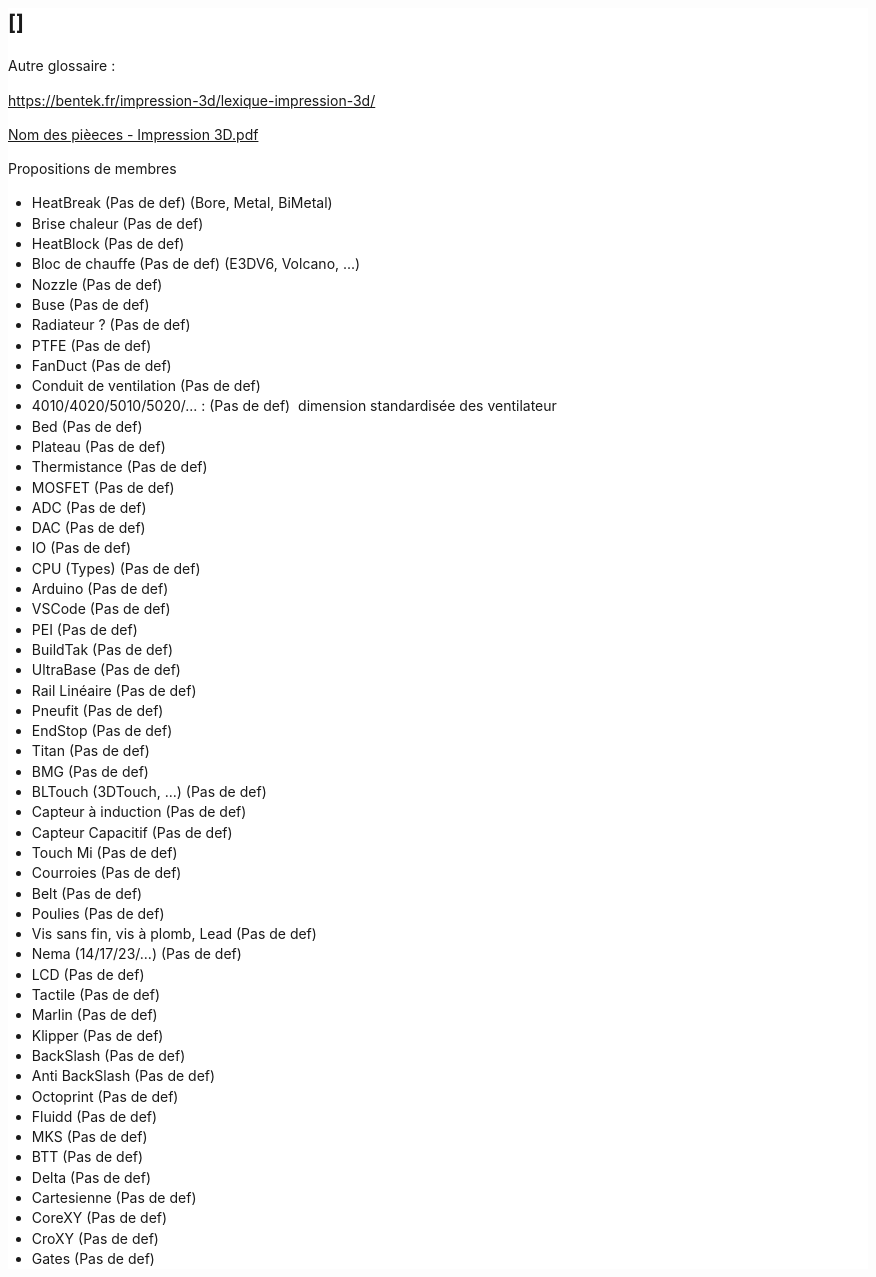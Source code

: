 
## []
<p> Autre glossaire <span><span>:</span></span> </p> 
<p> <a href="https://bentek.fr/impression-3d/lexique-impression-3d/" rel="external nofollow">https://bentek.fr/impression-3d/lexique-impression-3d/</a> </p> 
<p> <a class="ipsAttachLink" data-fileid="137161" href="https://www.lesimprimantes3d.fr/forum/applications/core/interface/file/attachment.php?id=137161&amp;key=c7c25fdd60e55074034c4998a13e0d8a" data-fileext="pdf" rel="">Nom des pièeces - Impression 3D.pdf</a> </p> 
<p> Propositions de membres </p> 
<ul>
 <li> HeatBreak (Pas de def) (Bore, Metal, BiMetal) </li> 
 <li> Brise chaleur (Pas de def) </li> 
 <li> HeatBlock (Pas de def) </li> 
 <li> Bloc de chauffe (Pas de def) (E3DV6, Volcano, ...) </li> 
 <li> Nozzle (Pas de def) </li> 
 <li> Buse (Pas de def) </li> 
 <li> Radiateur ? (Pas de def) </li> 
 <li> PTFE (Pas de def) </li> 
 <li> FanDuct (Pas de def) </li> 
 <li> Conduit de ventilation (Pas de def) </li> 
 <li> 4010/4020/5010/5020/... : (Pas de def)&#xa0; dimension standardisée des ventilateur </li> 
 <li> Bed (Pas de def) </li> 
 <li> Plateau (Pas de def) </li> 
 <li> Thermistance (Pas de def) </li> 
 <li> MOSFET (Pas de def) </li> 
 <li> ADC (Pas de def) </li> 
 <li> DAC (Pas de def) </li> 
 <li> IO (Pas de def) </li> 
 <li> CPU (Types) (Pas de def) </li> 
 <li> Arduino (Pas de def) </li> 
 <li> VSCode (Pas de def) </li> 
 <li> PEI (Pas de def) </li> 
 <li> BuildTak (Pas de def) </li> 
 <li> UltraBase (Pas de def) </li> 
 <li> Rail Linéaire (Pas de def) </li> 
 <li> Pneufit (Pas de def) </li> 
 <li> EndStop (Pas de def) </li> 
 <li> Titan (Pas de def) </li> 
 <li> BMG (Pas de def) </li> 
 <li> BLTouch (3DTouch, ...) (Pas de def) </li> 
 <li> Capteur à induction (Pas de def) </li> 
 <li> Capteur Capacitif (Pas de def) </li> 
 <li> Touch Mi (Pas de def) </li> 
 <li> Courroies (Pas de def) </li> 
 <li> Belt (Pas de def) </li> 
 <li> Poulies (Pas de def) </li> 
 <li> Vis sans fin, vis à plomb, Lead (Pas de def) </li> 
 <li> Nema (14/17/23/...) (Pas de def) </li> 
 <li> LCD (Pas de def) </li> 
 <li> Tactile (Pas de def) </li> 
 <li> Marlin (Pas de def) </li> 
 <li> Klipper (Pas de def) </li> 
 <li> BackSlash (Pas de def) </li> 
 <li> Anti BackSlash (Pas de def) </li> 
 <li> Octoprint (Pas de def) </li> 
 <li> Fluidd (Pas de def) </li> 
 <li> MKS (Pas de def) </li> 
 <li> BTT (Pas de def) </li> 
 <li> Delta (Pas de def) </li> 
 <li> Cartesienne (Pas de def) </li> 
 <li> CoreXY (Pas de def) </li> 
 <li> CroXY (Pas de def) </li> 
 <li> Gates (Pas de def) </li> 